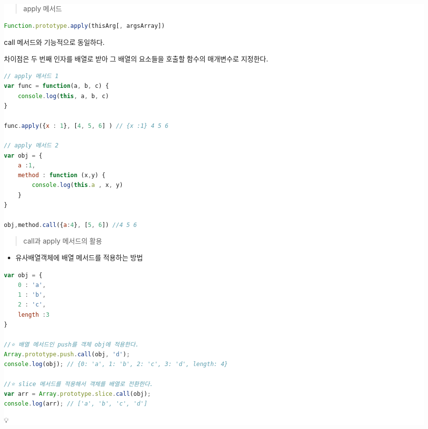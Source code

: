 ```jsx
```

> apply 메서드
> 

```jsx
Function.prototype.apply(thisArg[, argsArray])
```

call 메서드와 기능적으로 동일하다.

차이점은 두 번째 인자를 배열로 받아 그 배열의 요소들을 호출할 함수의 매개변수로 지정한다.

```jsx
// apply 메서드 1
var func = function(a, b, c) {
	console.log(this, a, b, c)
}

func.apply({x : 1}, [4, 5, 6] ) // {x :1} 4 5 6

// apply 메서드 2
var obj = {
	a :1,
	method : function (x,y) {
		console.log(this.a , x, y)
	}
}

obj,method.call({a:4}, [5, 6]) //4 5 6
```

> call과 apply 메서드의 활용
> 
- 유사배열객체에 배열 메서드를 적용하는 방법

```jsx
var obj = {
	0 : 'a',
	1 : 'b',
	2 : 'c',
	length :3
}

//⭐ 배열 메서드인 push를 객체 obj에 적용한다.
Array.prototype.push.call(obj, 'd');
console.log(obj); // {0: 'a', 1: 'b', 2: 'c', 3: 'd', length: 4}

//⭐ slice 메서드를 적용해서 객체를 배열로 전환한다.
var arr = Array.prototype.slice.call(obj);
console.log(arr); // ['a', 'b', 'c', 'd']
```

<aside>
💡
